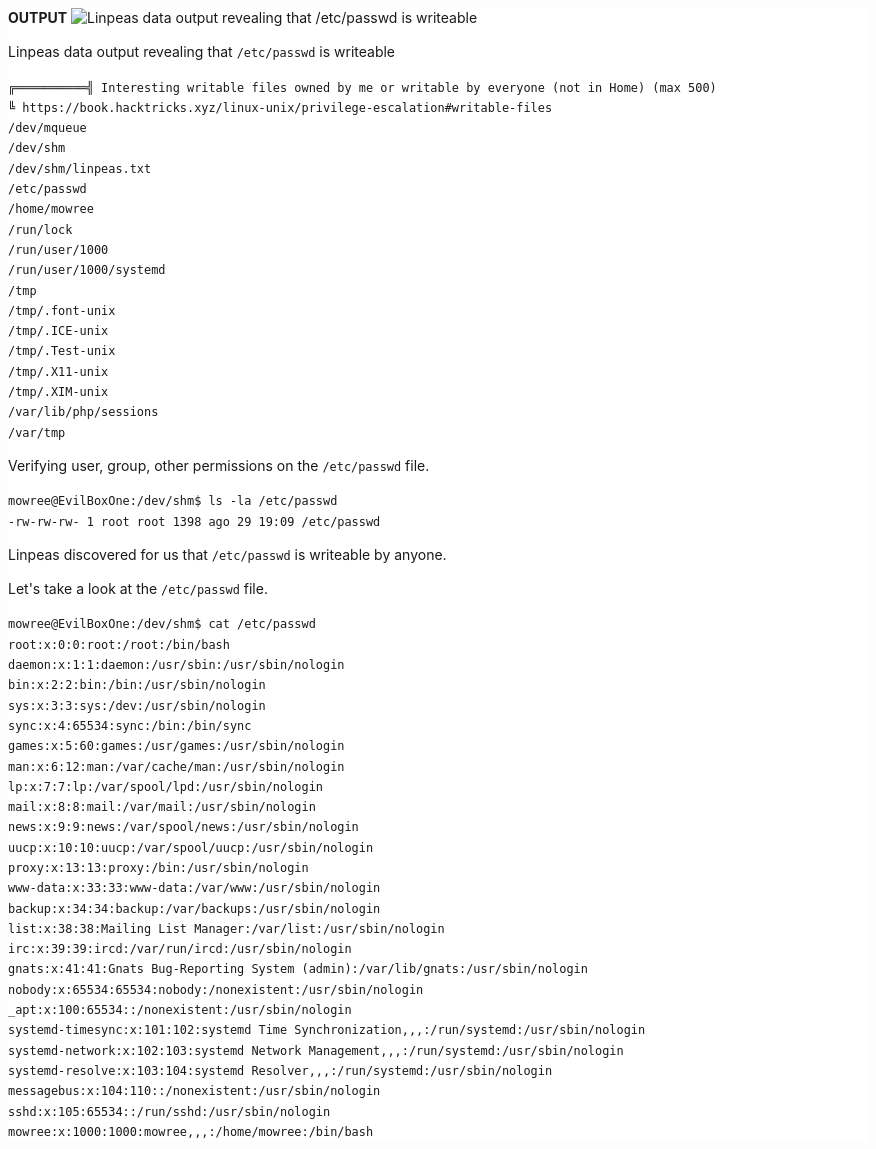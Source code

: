 **OUTPUT**
![Linpeas data output revealing that /etc/passwd is writeable](https://i.imgur.com/8LIlSda.png)

Linpeas data output revealing that `/etc/passwd` is writeable
```console
╔══════════╣ Interesting writable files owned by me or writable by everyone (not in Home) (max 500)
╚ https://book.hacktricks.xyz/linux-unix/privilege-escalation#writable-files                                                                                                                                                                  
/dev/mqueue                                                                                                                                                                                                                                   
/dev/shm
/dev/shm/linpeas.txt
/etc/passwd
/home/mowree
/run/lock
/run/user/1000
/run/user/1000/systemd
/tmp
/tmp/.font-unix
/tmp/.ICE-unix
/tmp/.Test-unix
/tmp/.X11-unix
/tmp/.XIM-unix
/var/lib/php/sessions
/var/tmp
```

Verifying user, group, other permissions on the `/etc/passwd` file.

```console
mowree@EvilBoxOne:/dev/shm$ ls -la /etc/passwd
-rw-rw-rw- 1 root root 1398 ago 29 19:09 /etc/passwd
```

Linpeas discovered for us that `/etc/passwd` is writeable by anyone.

Let's take a look at the `/etc/passwd` file.

```console
mowree@EvilBoxOne:/dev/shm$ cat /etc/passwd
root:x:0:0:root:/root:/bin/bash
daemon:x:1:1:daemon:/usr/sbin:/usr/sbin/nologin
bin:x:2:2:bin:/bin:/usr/sbin/nologin
sys:x:3:3:sys:/dev:/usr/sbin/nologin
sync:x:4:65534:sync:/bin:/bin/sync
games:x:5:60:games:/usr/games:/usr/sbin/nologin
man:x:6:12:man:/var/cache/man:/usr/sbin/nologin
lp:x:7:7:lp:/var/spool/lpd:/usr/sbin/nologin
mail:x:8:8:mail:/var/mail:/usr/sbin/nologin
news:x:9:9:news:/var/spool/news:/usr/sbin/nologin
uucp:x:10:10:uucp:/var/spool/uucp:/usr/sbin/nologin
proxy:x:13:13:proxy:/bin:/usr/sbin/nologin
www-data:x:33:33:www-data:/var/www:/usr/sbin/nologin
backup:x:34:34:backup:/var/backups:/usr/sbin/nologin
list:x:38:38:Mailing List Manager:/var/list:/usr/sbin/nologin
irc:x:39:39:ircd:/var/run/ircd:/usr/sbin/nologin
gnats:x:41:41:Gnats Bug-Reporting System (admin):/var/lib/gnats:/usr/sbin/nologin
nobody:x:65534:65534:nobody:/nonexistent:/usr/sbin/nologin
_apt:x:100:65534::/nonexistent:/usr/sbin/nologin
systemd-timesync:x:101:102:systemd Time Synchronization,,,:/run/systemd:/usr/sbin/nologin
systemd-network:x:102:103:systemd Network Management,,,:/run/systemd:/usr/sbin/nologin
systemd-resolve:x:103:104:systemd Resolver,,,:/run/systemd:/usr/sbin/nologin
messagebus:x:104:110::/nonexistent:/usr/sbin/nologin
sshd:x:105:65534::/run/sshd:/usr/sbin/nologin
mowree:x:1000:1000:mowree,,,:/home/mowree:/bin/bash
```